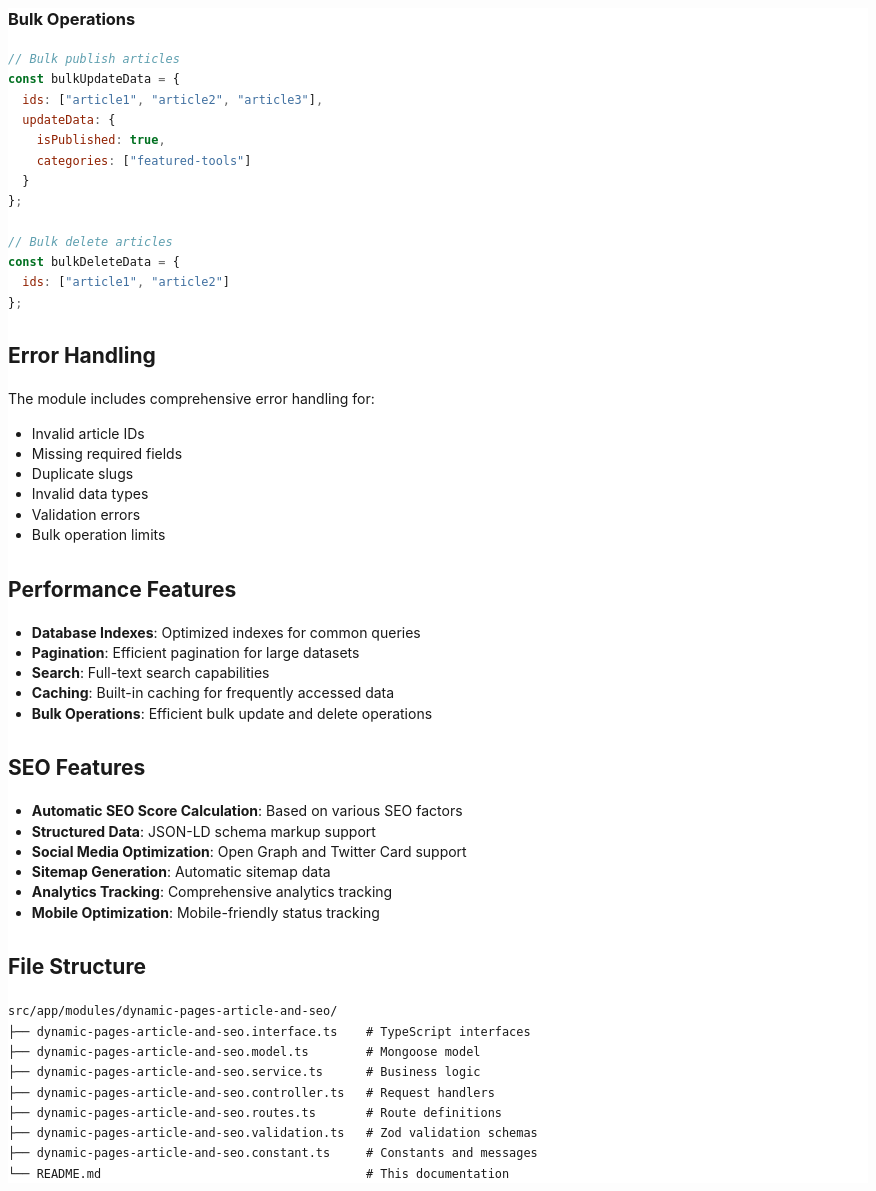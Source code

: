 ### Bulk Operations

```javascript
// Bulk publish articles
const bulkUpdateData = {
  ids: ["article1", "article2", "article3"],
  updateData: {
    isPublished: true,
    categories: ["featured-tools"]
  }
};

// Bulk delete articles
const bulkDeleteData = {
  ids: ["article1", "article2"]
};
```

## Error Handling

The module includes comprehensive error handling for:
- Invalid article IDs
- Missing required fields
- Duplicate slugs
- Invalid data types
- Validation errors
- Bulk operation limits

## Performance Features

- **Database Indexes**: Optimized indexes for common queries
- **Pagination**: Efficient pagination for large datasets
- **Search**: Full-text search capabilities
- **Caching**: Built-in caching for frequently accessed data
- **Bulk Operations**: Efficient bulk update and delete operations

## SEO Features

- **Automatic SEO Score Calculation**: Based on various SEO factors
- **Structured Data**: JSON-LD schema markup support
- **Social Media Optimization**: Open Graph and Twitter Card support
- **Sitemap Generation**: Automatic sitemap data
- **Analytics Tracking**: Comprehensive analytics tracking
- **Mobile Optimization**: Mobile-friendly status tracking

## File Structure

```
src/app/modules/dynamic-pages-article-and-seo/
├── dynamic-pages-article-and-seo.interface.ts    # TypeScript interfaces
├── dynamic-pages-article-and-seo.model.ts        # Mongoose model
├── dynamic-pages-article-and-seo.service.ts      # Business logic
├── dynamic-pages-article-and-seo.controller.ts   # Request handlers
├── dynamic-pages-article-and-seo.routes.ts       # Route definitions
├── dynamic-pages-article-and-seo.validation.ts   # Zod validation schemas
├── dynamic-pages-article-and-seo.constant.ts     # Constants and messages
└── README.md                                     # This documentation
```

